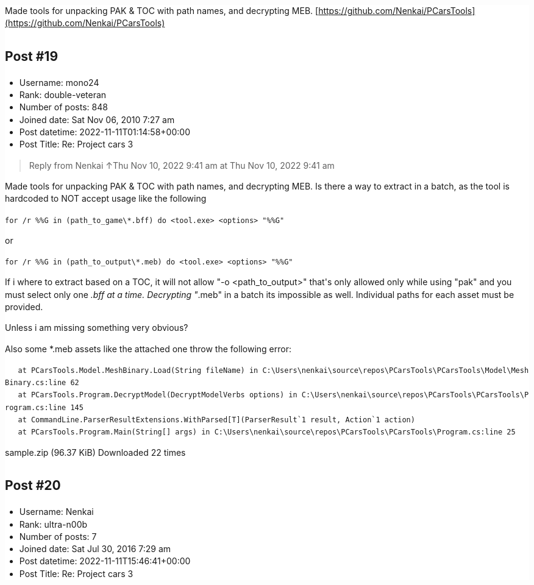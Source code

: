 Made tools for unpacking PAK & TOC with path names, and decrypting MEB.
[https://github.com/Nenkai/PCarsTools](https://github.com/Nenkai/PCarsTools)
## Post #19
- Username: mono24
- Rank: double-veteran
- Number of posts: 848
- Joined date: Sat Nov 06, 2010 7:27 am
- Post datetime: 2022-11-11T01:14:58+00:00
- Post Title: Re: Project cars 3

> Reply from Nenkai ↑Thu Nov 10, 2022 9:41 am at Thu Nov 10, 2022 9:41 am
>
> 
Made tools for unpacking PAK & TOC with path names, and decrypting MEB.
Is there a way to extract in a batch, as the tool is hardcoded to NOT accept usage like the following

```
for /r %%G in (path_to_game\*.bff) do <tool.exe> <options> "%%G"
```

or

```
for /r %%G in (path_to_output\*.meb) do <tool.exe> <options> "%%G"
```

If i where to extract based on a TOC, it will not allow "-o <path_to_output>" that's only allowed only while using "pak" and you must select only one *.bff at a time.
Decrypting "*.meb" in a batch its impossible as well.
Individual paths for each asset must be provided.

Unless i am missing something very obvious?


Also some *.meb assets like the attached one throw the following error:

```
   at PCarsTools.Model.MeshBinary.Load(String fileName) in C:\Users\nenkai\source\repos\PCarsTools\PCarsTools\Model\MeshBinary.cs:line 62
   at PCarsTools.Program.DecryptModel(DecryptModelVerbs options) in C:\Users\nenkai\source\repos\PCarsTools\PCarsTools\Program.cs:line 145
   at CommandLine.ParserResultExtensions.WithParsed[T](ParserResult`1 result, Action`1 action)
   at PCarsTools.Program.Main(String[] args) in C:\Users\nenkai\source\repos\PCarsTools\PCarsTools\Program.cs:line 25
```



 sample.zip
(96.37 KiB) Downloaded 22 times
## Post #20
- Username: Nenkai
- Rank: ultra-n00b
- Number of posts: 7
- Joined date: Sat Jul 30, 2016 7:29 am
- Post datetime: 2022-11-11T15:46:41+00:00
- Post Title: Re: Project cars 3
